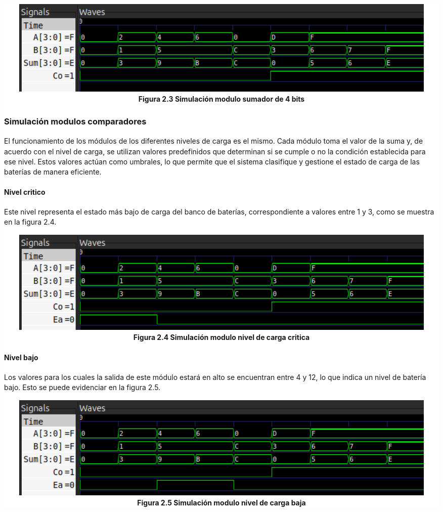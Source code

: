<p align="center">
  <img src="/Lab_02/Images/Modulo sumador4bits.png" alt="Sumador" width="800">
  <br>
  <b>Figura 2.3 Simulación modulo sumador de 4 bits</b>
</p>

### Simulación modulos comparadores

El funcionamiento de los módulos de los diferentes niveles de carga es el mismo. Cada módulo toma el valor de la suma y, de acuerdo con el nivel de carga, se utilizan valores predefinidos que determinan si se cumple o no la condición establecida para ese nivel. Estos valores actúan como umbrales, lo que permite que el sistema clasifique y gestione el estado de carga de las baterías de manera eficiente.

#### **Nivel critico**

Este nivel representa el estado más bajo de carga del banco de baterías, correspondiente a valores entre 1 y 3, como se muestra en la figura 2.4.

<p align="center">
  <img src="/Lab_02/Images/Nivel critico.png" alt="Carga critica" width="800">
  <br>
  <b>Figura 2.4 Simulación modulo nivel de carga critica</b>
</p>

#### **Nivel bajo**

Los valores para los cuales la salida de este módulo estará en alto se encuentran entre 4 y 12, lo que indica un nivel de batería bajo. Esto se puede evidenciar en la figura 2.5.

<p align="center">
  <img src="/Lab_02/Images/Nivel bajo.png" alt="Carga baja" width="800">
  <br>
  <b>Figura 2.5 Simulación modulo nivel de carga baja</b>
</p>
